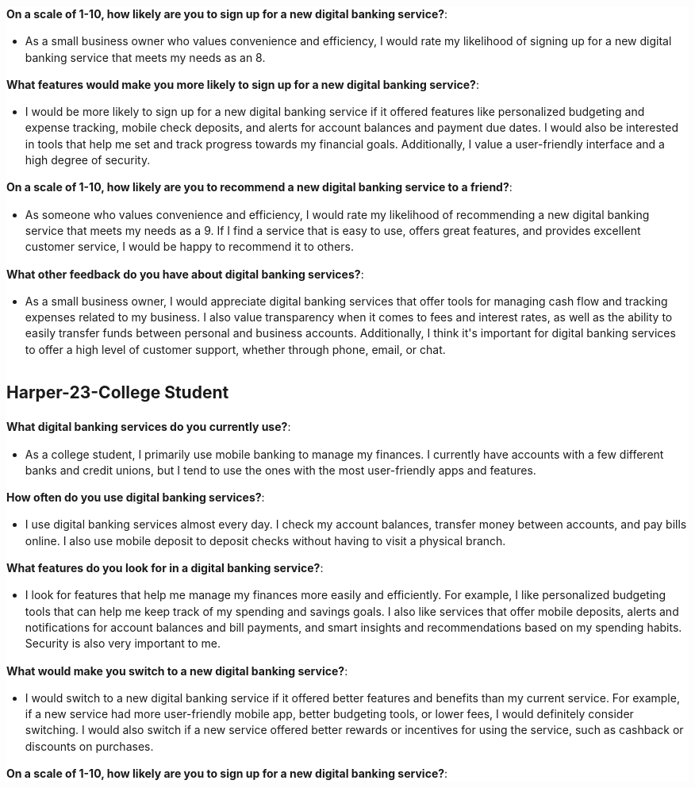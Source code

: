 **On a scale of 1-10, how likely are you to sign up for a new digital banking service?**: 

- As a small business owner who values convenience and efficiency, I would rate my likelihood of signing up for a new digital banking service that meets my needs as an 8.

**What features would make you more likely to sign up for a new digital banking service?**: 

- I would be more likely to sign up for a new digital banking service if it offered features like personalized budgeting and expense tracking, mobile check deposits, and alerts for account balances and payment due dates. I would also be interested in tools that help me set and track progress towards my financial goals. Additionally, I value a user-friendly interface and a high degree of security.

**On a scale of 1-10, how likely are you to recommend a new digital banking service to a friend?**: 

- As someone who values convenience and efficiency, I would rate my likelihood of recommending a new digital banking service that meets my needs as a 9. If I find a service that is easy to use, offers great features, and provides excellent customer service, I would be happy to recommend it to others.

**What other feedback do you have about digital banking services?**: 

- As a small business owner, I would appreciate digital banking services that offer tools for managing cash flow and tracking expenses related to my business. I also value transparency when it comes to fees and interest rates, as well as the ability to easily transfer funds between personal and business accounts. Additionally, I think it's important for digital banking services to offer a high level of customer support, whether through phone, email, or chat.

## Harper-23-College Student

**What digital banking services do you currently use?**: 

- As a college student, I primarily use mobile banking to manage my finances. I currently have accounts with a few different banks and credit unions, but I tend to use the ones with the most user-friendly apps and features.

**How often do you use digital banking services?**: 

- I use digital banking services almost every day. I check my account balances, transfer money between accounts, and pay bills online. I also use mobile deposit to deposit checks without having to visit a physical branch.

**What features do you look for in a digital banking service?**: 

- I look for features that help me manage my finances more easily and efficiently. For example, I like personalized budgeting tools that can help me keep track of my spending and savings goals. I also like services that offer mobile deposits, alerts and notifications for account balances and bill payments, and smart insights and recommendations based on my spending habits. Security is also very important to me.

**What would make you switch to a new digital banking service?**: 

- I would switch to a new digital banking service if it offered better features and benefits than my current service. For example, if a new service had more user-friendly mobile app, better budgeting tools, or lower fees, I would definitely consider switching. I would also switch if a new service offered better rewards or incentives for using the service, such as cashback or discounts on purchases.

**On a scale of 1-10, how likely are you to sign up for a new digital banking service?**: 
